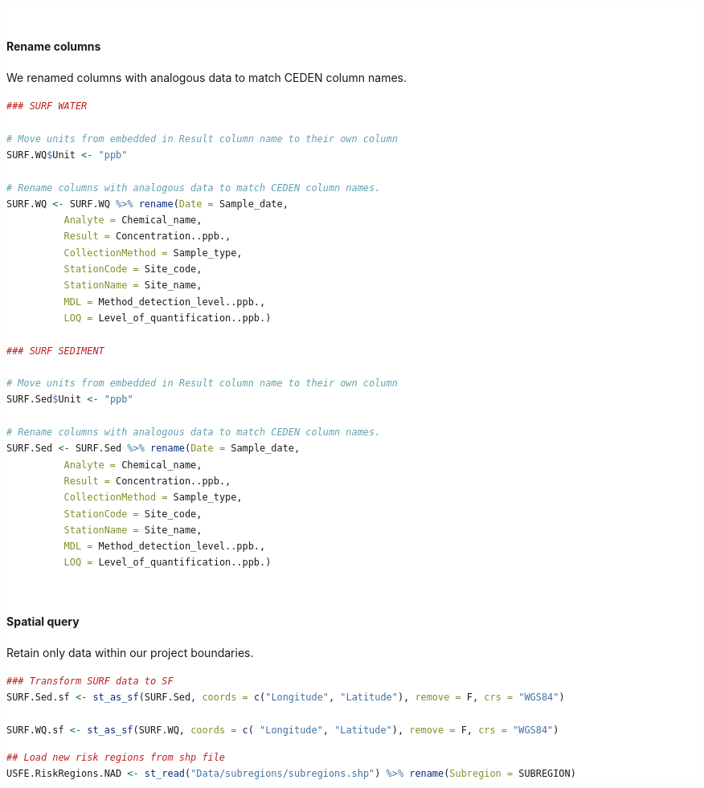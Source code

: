 <br>

#### Rename columns

We renamed columns with analogous data to match CEDEN column names.


```r
### SURF WATER

# Move units from embedded in Result column name to their own column
SURF.WQ$Unit <- "ppb"

# Rename columns with analogous data to match CEDEN column names.
SURF.WQ <- SURF.WQ %>% rename(Date = Sample_date,
          Analyte = Chemical_name, 
          Result = Concentration..ppb., 
          CollectionMethod = Sample_type, 
          StationCode = Site_code,
          StationName = Site_name,
          MDL = Method_detection_level..ppb.,
          LOQ = Level_of_quantification..ppb.)

### SURF SEDIMENT

# Move units from embedded in Result column name to their own column
SURF.Sed$Unit <- "ppb"

# Rename columns with analogous data to match CEDEN column names.
SURF.Sed <- SURF.Sed %>% rename(Date = Sample_date,
          Analyte = Chemical_name, 
          Result = Concentration..ppb., 
          CollectionMethod = Sample_type, 
          StationCode = Site_code,
          StationName = Site_name,
          MDL = Method_detection_level..ppb.,
          LOQ = Level_of_quantification..ppb.)
```

<br>

#### Spatial query

Retain only data within our project boundaries.


```r
### Transform SURF data to SF
SURF.Sed.sf <- st_as_sf(SURF.Sed, coords = c("Longitude", "Latitude"), remove = F, crs = "WGS84")

SURF.WQ.sf <- st_as_sf(SURF.WQ, coords = c( "Longitude", "Latitude"), remove = F, crs = "WGS84")
```



```r
## Load new risk regions from shp file
USFE.RiskRegions.NAD <- st_read("Data/subregions/subregions.shp") %>% rename(Subregion = SUBREGION)
```
